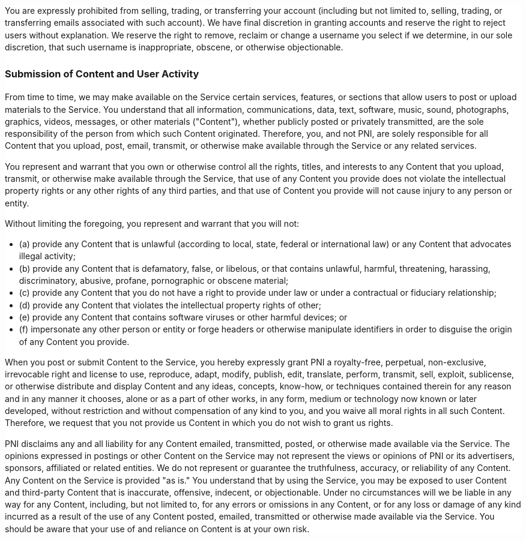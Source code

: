 You are expressly prohibited from selling, trading, or transferring your account (including but not limited to, selling, trading, or transferring emails associated with such account). We have final discretion in granting accounts and reserve the right to reject users without explanation. We reserve the right to remove, reclaim or change a username you select if we determine, in our sole discretion, that such username is inappropriate, obscene, or otherwise objectionable.

### Submission of Content and User Activity

From time to time, we may make available on the Service certain services, features, or sections that allow users to post or upload materials to the Service. You understand that all information, communications, data, text, software, music, sound, photographs, graphics, videos, messages, or other materials ("Content"), whether publicly posted or privately transmitted, are the sole responsibility of the person from which such Content originated. Therefore, you, and not PNI, are solely responsible for all Content that you upload, post, email, transmit, or otherwise make available through the Service or any related services.

You represent and warrant that you own or otherwise control all the rights, titles, and interests to any Content that you upload, transmit, or otherwise make available through the Service, that use of any Content you provide does not violate the intellectual property rights or any other rights of any third parties, and that use of Content you provide will not cause injury to any person or entity.

Without limiting the foregoing, you represent and warrant that you will not:

- (a) provide any Content that is unlawful (according to local, state, federal or international law) or any Content that advocates illegal activity;
- (b) provide any Content that is defamatory, false, or libelous, or that contains unlawful, harmful, threatening, harassing, discriminatory, abusive, profane, pornographic or obscene material;
- (c) provide any Content that you do not have a right to provide under law or under a contractual or fiduciary relationship;
- (d) provide any Content that violates the intellectual property rights of other;
- (e) provide any Content that contains software viruses or other harmful devices; or
- (f) impersonate any other person or entity or forge headers or otherwise manipulate identifiers in order to disguise the origin of any Content you provide.

When you post or submit Content to the Service, you hereby expressly grant PNI a royalty-free, perpetual, non-exclusive, irrevocable right and license to use, reproduce, adapt, modify, publish, edit, translate, perform, transmit, sell, exploit, sublicense, or otherwise distribute and display Content and any ideas, concepts, know-how, or techniques contained therein for any reason and in any manner it chooses, alone or as a part of other works, in any form, medium or technology now known or later developed, without restriction and without compensation of any kind to you, and you waive all moral rights in all such Content. Therefore, we request that you not provide us Content in which you do not wish to grant us rights.

PNI disclaims any and all liability for any Content emailed, transmitted, posted, or otherwise made available via the Service. The opinions expressed in postings or other Content on the Service may not represent the views or opinions of PNI or its advertisers, sponsors, affiliated or related entities. We do not represent or guarantee the truthfulness, accuracy, or reliability of any Content. Any Content on the Service is provided "as is." You understand that by using the Service, you may be exposed to user Content and third-party Content that is inaccurate, offensive, indecent, or objectionable. Under no circumstances will we be liable in any way for any Content, including, but not limited to, for any errors or omissions in any Content, or for any loss or damage of any kind incurred as a result of the use of any Content posted, emailed, transmitted or otherwise made available via the Service. You should be aware that your use of and reliance on Content is at your own risk.
